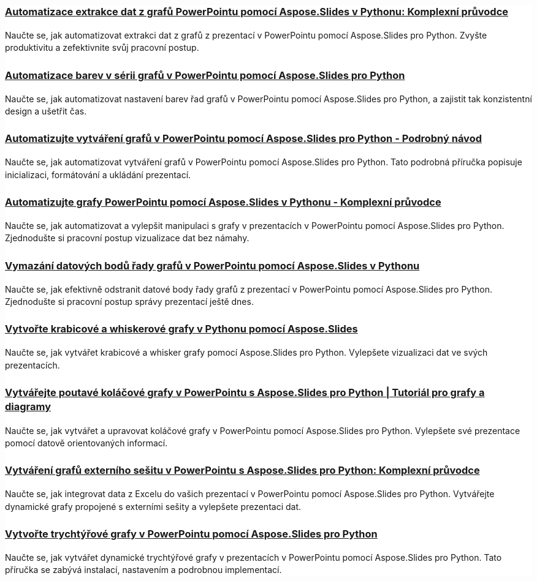 ### [Automatizace extrakce dat z grafů PowerPointu pomocí Aspose.Slides v Pythonu: Komplexní průvodce](./aspose-slides-python-chart-data-extraction/)
Naučte se, jak automatizovat extrakci dat z grafů z prezentací v PowerPointu pomocí Aspose.Slides pro Python. Zvyšte produktivitu a zefektivnite svůj pracovní postup.

### [Automatizace barev v sérii grafů v PowerPointu pomocí Aspose.Slides pro Python](./automate-chart-colors-aspose-slides-python/)
Naučte se, jak automatizovat nastavení barev řad grafů v PowerPointu pomocí Aspose.Slides pro Python, a zajistit tak konzistentní design a ušetřit čas.

### [Automatizujte vytváření grafů v PowerPointu pomocí Aspose.Slides pro Python - Podrobný návod](./powerpoint-charts-aspose-slides-python/)
Naučte se, jak automatizovat vytváření grafů v PowerPointu pomocí Aspose.Slides pro Python. Tato podrobná příručka popisuje inicializaci, formátování a ukládání prezentací.

### [Automatizujte grafy PowerPointu pomocí Aspose.Slides v Pythonu - Komplexní průvodce](./automate-powerpoint-charts-aspose-slides-python/)
Naučte se, jak automatizovat a vylepšit manipulaci s grafy v prezentacích v PowerPointu pomocí Aspose.Slides pro Python. Zjednodušte si pracovní postup vizualizace dat bez námahy.

### [Vymazání datových bodů řady grafů v PowerPointu pomocí Aspose.Slides v Pythonu](./aspose-slides-python-clear-chart-series-data-points/)
Naučte se, jak efektivně odstranit datové body řady grafů z prezentací v PowerPointu pomocí Aspose.Slides pro Python. Zjednodušte si pracovní postup správy prezentací ještě dnes.

### [Vytvořte krabicové a whiskerové grafy v Pythonu pomocí Aspose.Slides](./create-box-whisker-charts-aspose-slides-python/)
Naučte se, jak vytvářet krabicové a whisker grafy pomocí Aspose.Slides pro Python. Vylepšete vizualizaci dat ve svých prezentacích.

### [Vytvářejte poutavé koláčové grafy v PowerPointu s Aspose.Slides pro Python | Tutoriál pro grafy a diagramy](./aspose-slides-python-powerpoint-pie-charts/)
Naučte se, jak vytvářet a upravovat koláčové grafy v PowerPointu pomocí Aspose.Slides pro Python. Vylepšete své prezentace pomocí datově orientovaných informací.

### [Vytváření grafů externího sešitu v PowerPointu s Aspose.Slides pro Python: Komplexní průvodce](./aspose-slides-python-external-workbook-charts-powerpoint/)
Naučte se, jak integrovat data z Excelu do vašich prezentací v PowerPointu pomocí Aspose.Slides pro Python. Vytvářejte dynamické grafy propojené s externími sešity a vylepšete prezentaci dat.

### [Vytvořte trychtýřové grafy v PowerPointu pomocí Aspose.Slides pro Python](./create-funnel-chart-aspose-slides-python/)
Naučte se, jak vytvářet dynamické trychtýřové grafy v prezentacích v PowerPointu pomocí Aspose.Slides pro Python. Tato příručka se zabývá instalací, nastavením a podrobnou implementací.
